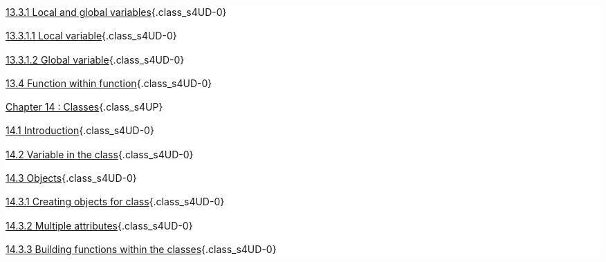 </div>

<div class="class_s26">

[13.3.1 Local and global variables](#text00013.html#a4S8){.class_s4UD-0}

</div>

<div class="class_sT">

[13.3.1.1 Local variable](#text00013.html#a4W1){.class_s4UD-0}

</div>

<div class="class_sT">

[13.3.1.2 Global variable](#text00013.html#a4VH){.class_s4UD-0}

</div>

<div class="class_sN">

[13.4 Function within function](#text00013.html#a4S9){.class_s4UD-0}

</div>

<div class="class_sZ">

[Chapter 14 : Classes](#text00014.html#a4SA){.class_s4UP}

</div>

<div class="class_sN">

[14.1 Introduction](#text00014.html#a4SB){.class_s4UD-0}

</div>

<div class="class_sN">

[14.2 Variable in the class](#text00014.html#a4SC){.class_s4UD-0}

</div>

<div class="class_sN">

[14.3 Objects](#text00014.html#a4SD){.class_s4UD-0}

</div>

<div class="class_s26">

[14.3.1 Creating objects for class](#text00014.html#a4SF){.class_s4UD-0}

</div>

<div class="class_s26">

[14.3.2 Multiple attributes](#text00014.html#a4SH){.class_s4UD-0}

</div>

<div class="class_s26">

[14.3.3 Building functions within the
classes](#text00014.html#a4SK){.class_s4UD-0}
